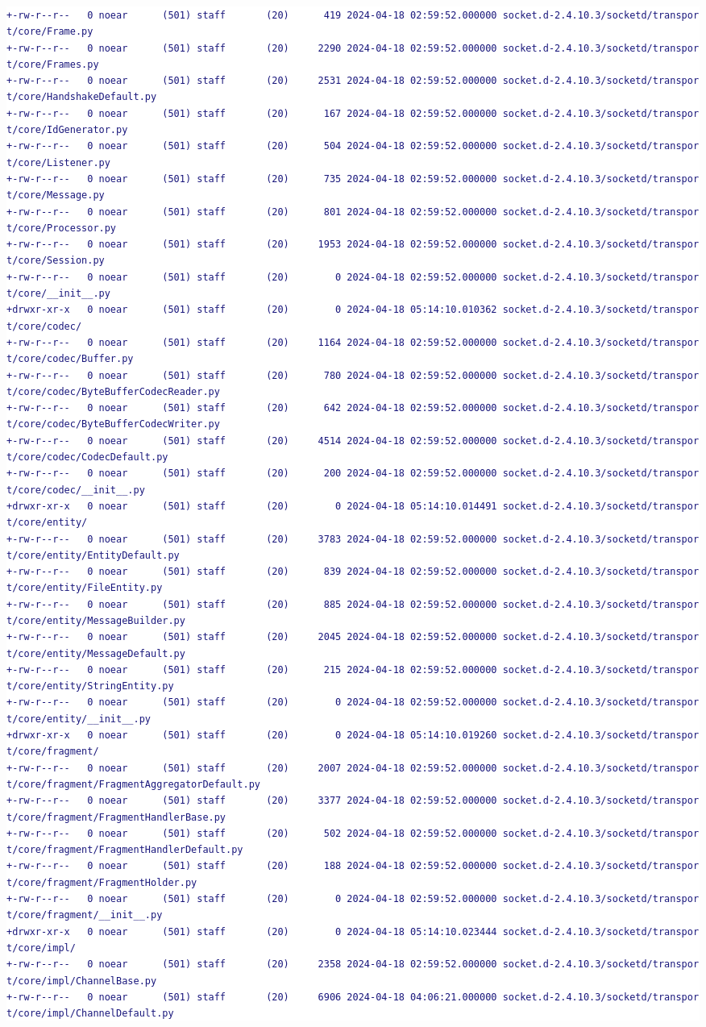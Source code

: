 ```diff
+-rw-r--r--   0 noear      (501) staff       (20)      419 2024-04-18 02:59:52.000000 socket.d-2.4.10.3/socketd/transport/core/Frame.py
+-rw-r--r--   0 noear      (501) staff       (20)     2290 2024-04-18 02:59:52.000000 socket.d-2.4.10.3/socketd/transport/core/Frames.py
+-rw-r--r--   0 noear      (501) staff       (20)     2531 2024-04-18 02:59:52.000000 socket.d-2.4.10.3/socketd/transport/core/HandshakeDefault.py
+-rw-r--r--   0 noear      (501) staff       (20)      167 2024-04-18 02:59:52.000000 socket.d-2.4.10.3/socketd/transport/core/IdGenerator.py
+-rw-r--r--   0 noear      (501) staff       (20)      504 2024-04-18 02:59:52.000000 socket.d-2.4.10.3/socketd/transport/core/Listener.py
+-rw-r--r--   0 noear      (501) staff       (20)      735 2024-04-18 02:59:52.000000 socket.d-2.4.10.3/socketd/transport/core/Message.py
+-rw-r--r--   0 noear      (501) staff       (20)      801 2024-04-18 02:59:52.000000 socket.d-2.4.10.3/socketd/transport/core/Processor.py
+-rw-r--r--   0 noear      (501) staff       (20)     1953 2024-04-18 02:59:52.000000 socket.d-2.4.10.3/socketd/transport/core/Session.py
+-rw-r--r--   0 noear      (501) staff       (20)        0 2024-04-18 02:59:52.000000 socket.d-2.4.10.3/socketd/transport/core/__init__.py
+drwxr-xr-x   0 noear      (501) staff       (20)        0 2024-04-18 05:14:10.010362 socket.d-2.4.10.3/socketd/transport/core/codec/
+-rw-r--r--   0 noear      (501) staff       (20)     1164 2024-04-18 02:59:52.000000 socket.d-2.4.10.3/socketd/transport/core/codec/Buffer.py
+-rw-r--r--   0 noear      (501) staff       (20)      780 2024-04-18 02:59:52.000000 socket.d-2.4.10.3/socketd/transport/core/codec/ByteBufferCodecReader.py
+-rw-r--r--   0 noear      (501) staff       (20)      642 2024-04-18 02:59:52.000000 socket.d-2.4.10.3/socketd/transport/core/codec/ByteBufferCodecWriter.py
+-rw-r--r--   0 noear      (501) staff       (20)     4514 2024-04-18 02:59:52.000000 socket.d-2.4.10.3/socketd/transport/core/codec/CodecDefault.py
+-rw-r--r--   0 noear      (501) staff       (20)      200 2024-04-18 02:59:52.000000 socket.d-2.4.10.3/socketd/transport/core/codec/__init__.py
+drwxr-xr-x   0 noear      (501) staff       (20)        0 2024-04-18 05:14:10.014491 socket.d-2.4.10.3/socketd/transport/core/entity/
+-rw-r--r--   0 noear      (501) staff       (20)     3783 2024-04-18 02:59:52.000000 socket.d-2.4.10.3/socketd/transport/core/entity/EntityDefault.py
+-rw-r--r--   0 noear      (501) staff       (20)      839 2024-04-18 02:59:52.000000 socket.d-2.4.10.3/socketd/transport/core/entity/FileEntity.py
+-rw-r--r--   0 noear      (501) staff       (20)      885 2024-04-18 02:59:52.000000 socket.d-2.4.10.3/socketd/transport/core/entity/MessageBuilder.py
+-rw-r--r--   0 noear      (501) staff       (20)     2045 2024-04-18 02:59:52.000000 socket.d-2.4.10.3/socketd/transport/core/entity/MessageDefault.py
+-rw-r--r--   0 noear      (501) staff       (20)      215 2024-04-18 02:59:52.000000 socket.d-2.4.10.3/socketd/transport/core/entity/StringEntity.py
+-rw-r--r--   0 noear      (501) staff       (20)        0 2024-04-18 02:59:52.000000 socket.d-2.4.10.3/socketd/transport/core/entity/__init__.py
+drwxr-xr-x   0 noear      (501) staff       (20)        0 2024-04-18 05:14:10.019260 socket.d-2.4.10.3/socketd/transport/core/fragment/
+-rw-r--r--   0 noear      (501) staff       (20)     2007 2024-04-18 02:59:52.000000 socket.d-2.4.10.3/socketd/transport/core/fragment/FragmentAggregatorDefault.py
+-rw-r--r--   0 noear      (501) staff       (20)     3377 2024-04-18 02:59:52.000000 socket.d-2.4.10.3/socketd/transport/core/fragment/FragmentHandlerBase.py
+-rw-r--r--   0 noear      (501) staff       (20)      502 2024-04-18 02:59:52.000000 socket.d-2.4.10.3/socketd/transport/core/fragment/FragmentHandlerDefault.py
+-rw-r--r--   0 noear      (501) staff       (20)      188 2024-04-18 02:59:52.000000 socket.d-2.4.10.3/socketd/transport/core/fragment/FragmentHolder.py
+-rw-r--r--   0 noear      (501) staff       (20)        0 2024-04-18 02:59:52.000000 socket.d-2.4.10.3/socketd/transport/core/fragment/__init__.py
+drwxr-xr-x   0 noear      (501) staff       (20)        0 2024-04-18 05:14:10.023444 socket.d-2.4.10.3/socketd/transport/core/impl/
+-rw-r--r--   0 noear      (501) staff       (20)     2358 2024-04-18 02:59:52.000000 socket.d-2.4.10.3/socketd/transport/core/impl/ChannelBase.py
+-rw-r--r--   0 noear      (501) staff       (20)     6906 2024-04-18 04:06:21.000000 socket.d-2.4.10.3/socketd/transport/core/impl/ChannelDefault.py
```